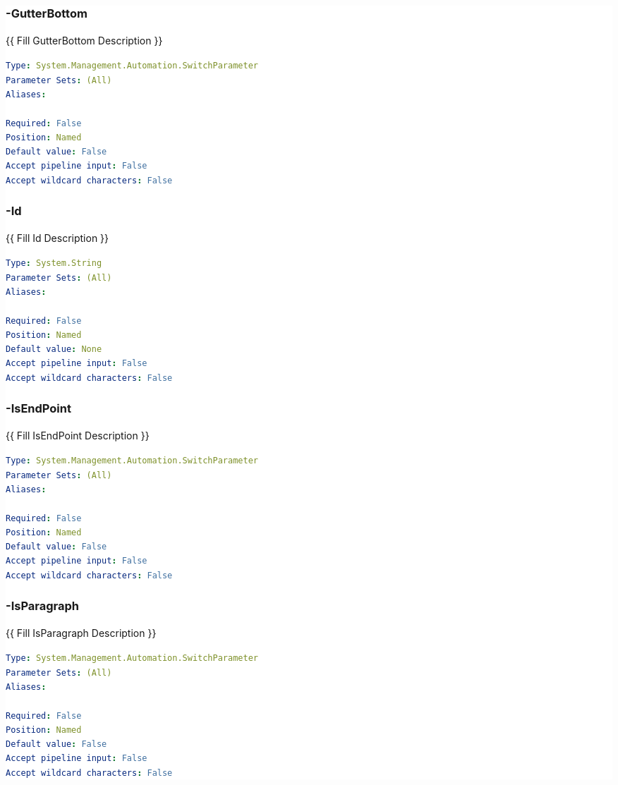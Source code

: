 ### -GutterBottom
{{ Fill GutterBottom Description }}

```yaml
Type: System.Management.Automation.SwitchParameter
Parameter Sets: (All)
Aliases:

Required: False
Position: Named
Default value: False
Accept pipeline input: False
Accept wildcard characters: False
```

### -Id
{{ Fill Id Description }}

```yaml
Type: System.String
Parameter Sets: (All)
Aliases:

Required: False
Position: Named
Default value: None
Accept pipeline input: False
Accept wildcard characters: False
```

### -IsEndPoint
{{ Fill IsEndPoint Description }}

```yaml
Type: System.Management.Automation.SwitchParameter
Parameter Sets: (All)
Aliases:

Required: False
Position: Named
Default value: False
Accept pipeline input: False
Accept wildcard characters: False
```

### -IsParagraph
{{ Fill IsParagraph Description }}

```yaml
Type: System.Management.Automation.SwitchParameter
Parameter Sets: (All)
Aliases:

Required: False
Position: Named
Default value: False
Accept pipeline input: False
Accept wildcard characters: False
```
